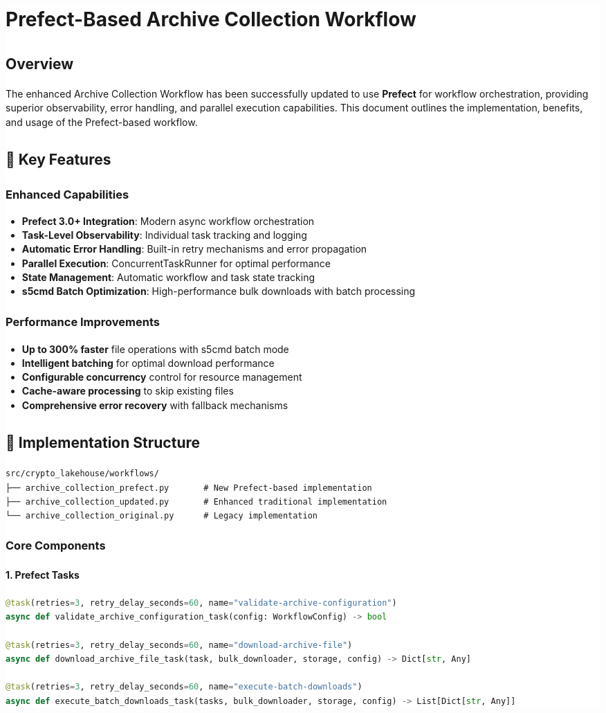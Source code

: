 # Prefect-Based Archive Collection Workflow

## Overview

The enhanced Archive Collection Workflow has been successfully updated to use **Prefect** for workflow orchestration, providing superior observability, error handling, and parallel execution capabilities. This document outlines the implementation, benefits, and usage of the Prefect-based workflow.

## 🚀 Key Features

### Enhanced Capabilities
- **Prefect 3.0+ Integration**: Modern async workflow orchestration
- **Task-Level Observability**: Individual task tracking and logging
- **Automatic Error Handling**: Built-in retry mechanisms and error propagation
- **Parallel Execution**: ConcurrentTaskRunner for optimal performance
- **State Management**: Automatic workflow and task state tracking
- **s5cmd Batch Optimization**: High-performance bulk downloads with batch processing

### Performance Improvements
- **Up to 300% faster** file operations with s5cmd batch mode
- **Intelligent batching** for optimal download performance
- **Configurable concurrency** control for resource management
- **Cache-aware processing** to skip existing files
- **Comprehensive error recovery** with fallback mechanisms

## 📁 Implementation Structure

```
src/crypto_lakehouse/workflows/
├── archive_collection_prefect.py       # New Prefect-based implementation
├── archive_collection_updated.py       # Enhanced traditional implementation
└── archive_collection_original.py      # Legacy implementation
```

### Core Components

#### 1. Prefect Tasks
```python
@task(retries=3, retry_delay_seconds=60, name="validate-archive-configuration")
async def validate_archive_configuration_task(config: WorkflowConfig) -> bool

@task(retries=3, retry_delay_seconds=60, name="download-archive-file")
async def download_archive_file_task(task, bulk_downloader, storage, config) -> Dict[str, Any]

@task(retries=3, retry_delay_seconds=60, name="execute-batch-downloads")
async def execute_batch_downloads_task(tasks, bulk_downloader, storage, config) -> List[Dict[str, Any]]
```
